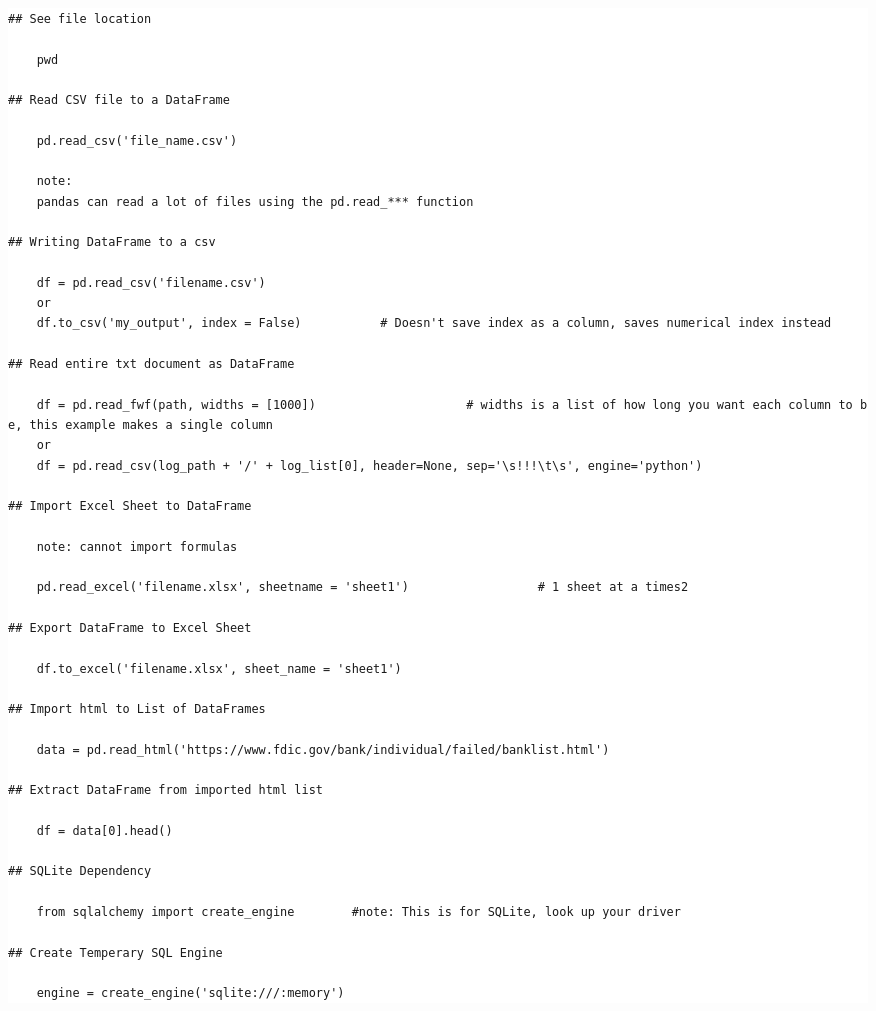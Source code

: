     ## See file location
    
        pwd
        
    ## Read CSV file to a DataFrame
    
        pd.read_csv('file_name.csv')
        
        note:
        pandas can read a lot of files using the pd.read_*** function
        
    ## Writing DataFrame to a csv
    
        df = pd.read_csv('filename.csv')
        or
        df.to_csv('my_output', index = False)           # Doesn't save index as a column, saves numerical index instead
        
    ## Read entire txt document as DataFrame

        df = pd.read_fwf(path, widths = [1000])                     # widths is a list of how long you want each column to be, this example makes a single column
        or
        df = pd.read_csv(log_path + '/' + log_list[0], header=None, sep='\s!!!\t\s', engine='python')
     
    ## Import Excel Sheet to DataFrame
    
        note: cannot import formulas
        
        pd.read_excel('filename.xlsx', sheetname = 'sheet1')                  # 1 sheet at a times2
        
    ## Export DataFrame to Excel Sheet
    
        df.to_excel('filename.xlsx', sheet_name = 'sheet1')
        
    ## Import html to List of DataFrames
    
        data = pd.read_html('https://www.fdic.gov/bank/individual/failed/banklist.html')
        
    ## Extract DataFrame from imported html list
    
        df = data[0].head()

    ## SQLite Dependency
    
        from sqlalchemy import create_engine        #note: This is for SQLite, look up your driver
    
    ## Create Temperary SQL Engine
    
        engine = create_engine('sqlite:///:memory')
    